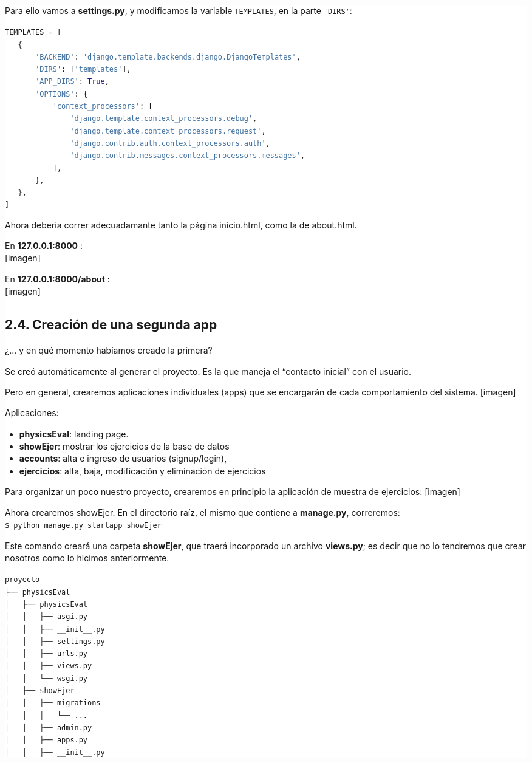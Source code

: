 Para ello vamos a **settings.py**, y modificamos la variable `TEMPLATES`, en la parte `'DIRS'`:
```python
TEMPLATES = [
   {
       'BACKEND': 'django.template.backends.django.DjangoTemplates',
       'DIRS': ['templates'],
       'APP_DIRS': True,
       'OPTIONS': {
           'context_processors': [
               'django.template.context_processors.debug',
               'django.template.context_processors.request',
               'django.contrib.auth.context_processors.auth',
               'django.contrib.messages.context_processors.messages',
           ],
       },
   },
]
```

Ahora debería correr adecuadamante tanto la página inicio.html, como la de about.html.

En **127.0.0.1:8000** :  
[imagen]

En **127.0.0.1:8000/about** :  
[imagen]

## 2.4. Creación de una segunda app
¿... y en qué momento habíamos creado la primera?

Se creó automáticamente al generar el proyecto. Es la que maneja el “contacto inicial” con el usuario.

Pero en general, crearemos aplicaciones individuales (apps) que se encargarán de cada comportamiento del sistema.
[imagen]

Aplicaciones:
* **physicsEval**: landing page.
* **showEjer**: mostrar los ejercicios de la base de datos
* **accounts**: alta e ingreso de usuarios (signup/login),
* **ejercicios**: alta, baja, modificación y eliminación de ejercicios

Para organizar un poco nuestro proyecto, crearemos en principio la aplicación de muestra de ejercicios:
[imagen]

Ahora crearemos showEjer. En el directorio raíz, el mismo que contiene a **manage.py**, correremos:  
`$ python manage.py startapp showEjer`

Este comando creará una carpeta **showEjer**, que traerá incorporado un archivo **views.py**; es decir que no lo tendremos que crear nosotros como lo hicimos anteriormente.
```
proyecto
├── physicsEval
│   ├── physicsEval
│   │   ├── asgi.py
│   │   ├── __init__.py
│   │   ├── settings.py
│   │   ├── urls.py
│   │   ├── views.py
│   │   └── wsgi.py
│   ├── showEjer
│   │   ├── migrations
│   │   │   └── ...
│   │   ├── admin.py
│   │   ├── apps.py
│   │   ├── __init__.py
```
